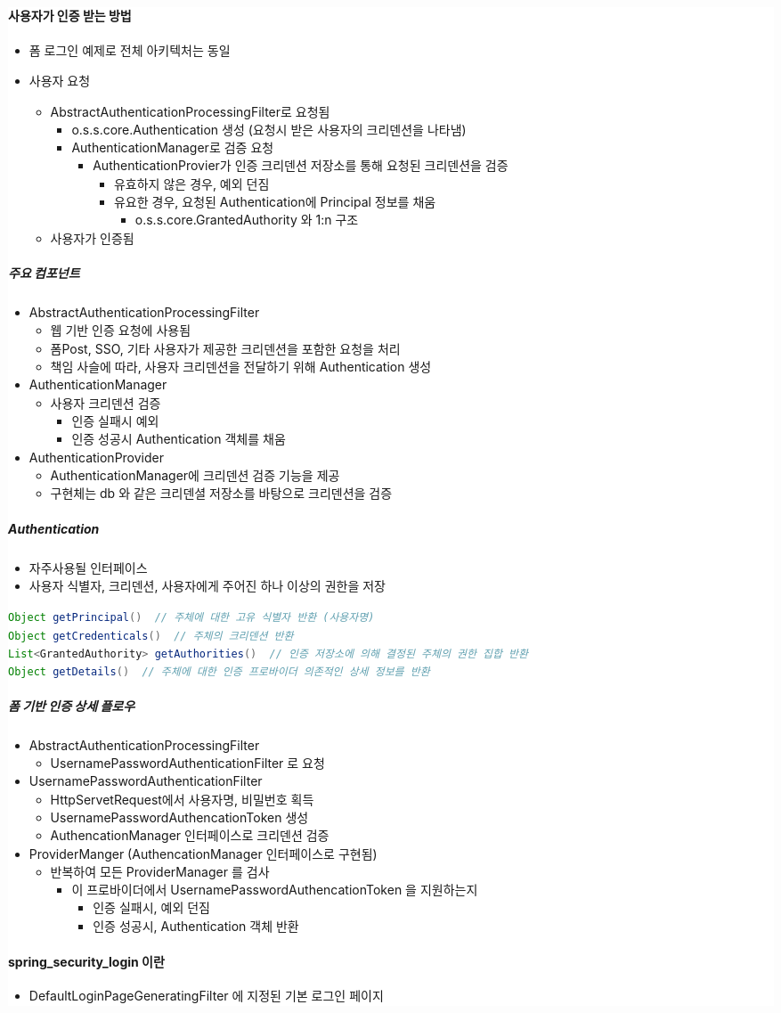 #### 사용자가 인증 받는 방법 
- 폼 로그인 예제로 전체 아키텍처는 동일

- 사용자 요청
  - AbstractAuthenticationProcessingFilter로 요청됨
    - o.s.s.core.Authentication 생성 (요청시 받은 사용자의 크리덴션을 나타냄)
    - AuthenticationManager로 검증 요청
      - AuthenticationProvier가 인증 크리덴션 저장소를 통해 요청된 크리덴션을 검증
        - 유효하지 않은 경우, 예외 던짐
        - 유요한 경우, 요청된 Authentication에 Principal 정보를 채움
          - o.s.s.core.GrantedAuthority 와 1:n 구조
  - 사용자가 인증됨
  
##### 주요 컴포넌트
- AbstractAuthenticationProcessingFilter
  - 웹 기반 인증 요청에 사용됨
  - 폼Post, SSO, 기타 사용자가 제공한 크리덴션을 포함한 요청을 처리
  - 책임 사슬에 따라, 사용자 크리덴션을 전달하기 위해 Authentication 생성
- AuthenticationManager
  - 사용자 크리덴션 검증
    - 인증 실패시 예외
    - 인증 성공시 Authentication 객체를 채움
- AuthenticationProvider
  - AuthenticationManager에 크리덴션 검증 기능을 제공
  - 구현체는 db 와 같은 크리덴셜 저장소를 바탕으로 크리덴션을 검증

##### Authentication
- 자주사용될 인터페이스
- 사용자 식별자, 크리덴션, 사용자에게 주어진 하나 이상의 권한을 저장
```java
Object getPrincipal()  // 주체에 대한 고유 식별자 반환 (사용자명)
Object getCredenticals()  // 주체의 크리덴션 반환
List<GrantedAuthority> getAuthorities()  // 인증 저장소에 의해 결정된 주체의 권한 집합 반환
Object getDetails()  // 주체에 대한 인증 프로바이더 의존적인 상세 정보를 반환
```

##### 폼 기반 인증 상세 플로우
- AbstractAuthenticationProcessingFilter
  - UsernamePasswordAuthenticationFilter 로 요청
- UsernamePasswordAuthenticationFilter 
  - HttpServetRequest에서 사용자명, 비밀번호 획득
  - UsernamePasswordAuthencationToken 생성
  - AuthencationManager 인터페이스로 크리덴션 검증
- ProviderManger (AuthencationManager 인터페이스로 구현됨)
  - 반복하여 모든 ProviderManager 를 검사
    - 이 프로바이더에서 UsernamePasswordAuthencationToken 을 지원하는지
      - 인증 실패시, 예외 던짐
      - 인증 성공시, Authentication 객체 반환

#### spring_security_login 이란
- DefaultLoginPageGeneratingFilter 에 지정된 기본 로그인 페이지
